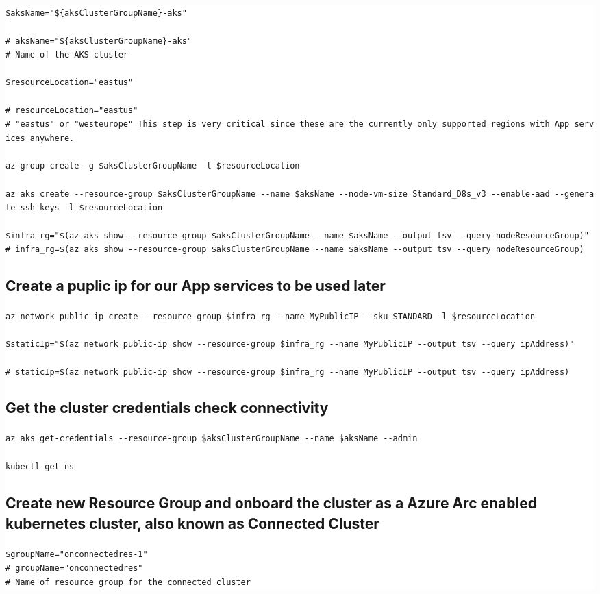     $aksName="${aksClusterGroupName}-aks"
   
    # aksName="${aksClusterGroupName}-aks" 
    # Name of the AKS cluster

    $resourceLocation="eastus"
   
    # resourceLocation="eastus"
    # "eastus" or "westeurope" This step is very critical since these are the currently only supported regions with App services anywhere. 

    az group create -g $aksClusterGroupName -l $resourceLocation
        
    az aks create --resource-group $aksClusterGroupName --name $aksName --node-vm-size Standard_D8s_v3 --enable-aad --generate-ssh-keys -l $resourceLocation
    
    $infra_rg="$(az aks show --resource-group $aksClusterGroupName --name $aksName --output tsv --query nodeResourceGroup)"
    # infra_rg=$(az aks show --resource-group $aksClusterGroupName --name $aksName --output tsv --query nodeResourceGroup)

## Create a puplic ip for our App services to be used later

    az network public-ip create --resource-group $infra_rg --name MyPublicIP --sku STANDARD -l $resourceLocation

    $staticIp="$(az network public-ip show --resource-group $infra_rg --name MyPublicIP --output tsv --query ipAddress)"
   
    # staticIp=$(az network public-ip show --resource-group $infra_rg --name MyPublicIP --output tsv --query ipAddress)

## Get the cluster credentials check connectivity

    az aks get-credentials --resource-group $aksClusterGroupName --name $aksName --admin
        
    kubectl get ns

## Create new Resource Group and onboard the cluster as a Azure Arc enabled kubernetes cluster, also known as Connected Cluster

    $groupName="onconnectedres-1"
    # groupName="onconnectedres"
    # Name of resource group for the connected cluster
